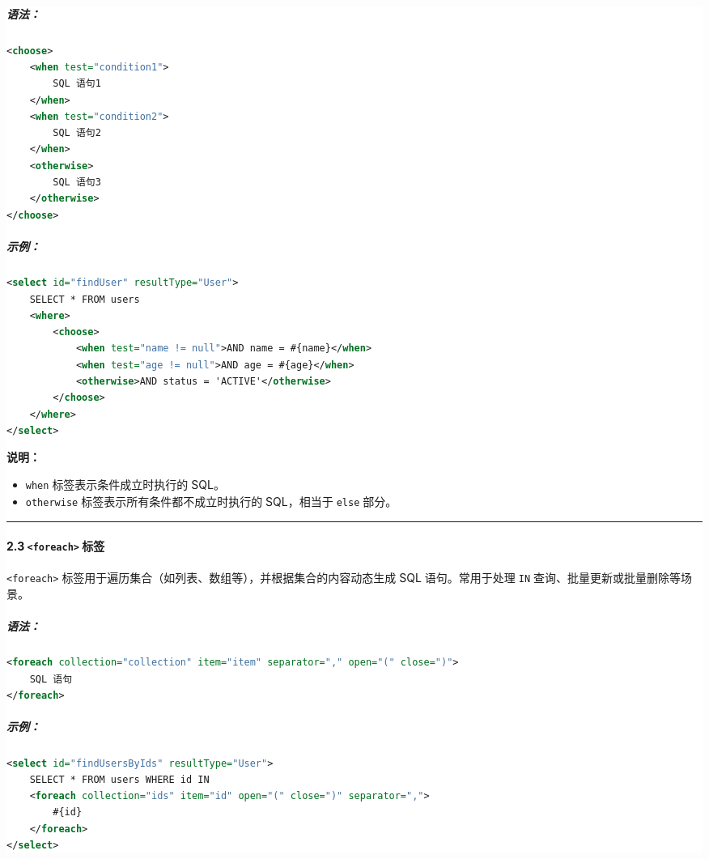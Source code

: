##### **语法：**

```xml
<choose>
    <when test="condition1">
        SQL 语句1
    </when>
    <when test="condition2">
        SQL 语句2
    </when>
    <otherwise>
        SQL 语句3
    </otherwise>
</choose>
```

##### **示例：**

```xml
<select id="findUser" resultType="User">
    SELECT * FROM users
    <where>
        <choose>
            <when test="name != null">AND name = #{name}</when>
            <when test="age != null">AND age = #{age}</when>
            <otherwise>AND status = 'ACTIVE'</otherwise>
        </choose>
    </where>
</select>
```

**说明：**

- `when` 标签表示条件成立时执行的 SQL。
- `otherwise` 标签表示所有条件都不成立时执行的 SQL，相当于 `else` 部分。

---

#### **2.3 `<foreach>` 标签**

`<foreach>` 标签用于遍历集合（如列表、数组等），并根据集合的内容动态生成 SQL 语句。常用于处理 `IN` 查询、批量更新或批量删除等场景。

##### **语法：**

```xml
<foreach collection="collection" item="item" separator="," open="(" close=")">
    SQL 语句
</foreach>
```

##### **示例：**

```xml
<select id="findUsersByIds" resultType="User">
    SELECT * FROM users WHERE id IN 
    <foreach collection="ids" item="id" open="(" close=")" separator=",">
        #{id}
    </foreach>
</select>
```
